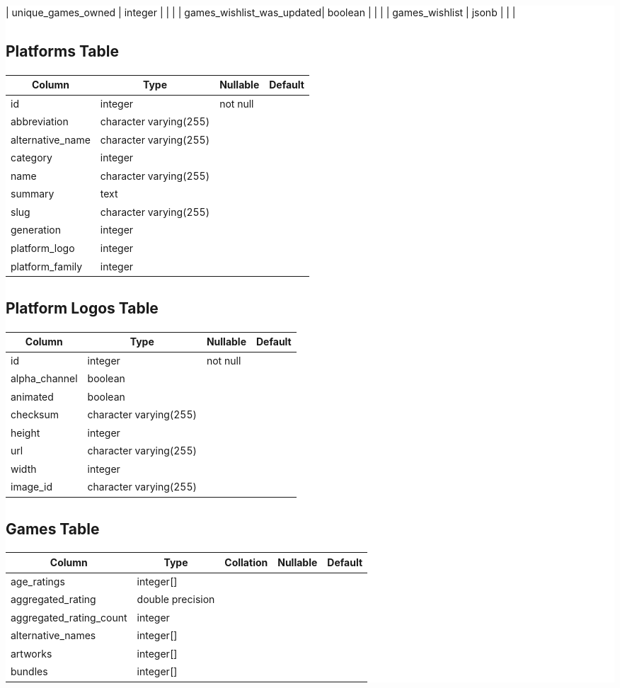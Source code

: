| unique_games_owned       | integer                  |          |                                           |
| games_wishlist_was_updated| boolean                  |          |                                           |
| games_wishlist           | jsonb                    |          |                                           |


## Platforms Table

| Column           | Type                   | Nullable | Default |
|------------------|------------------------|----------|---------|
| id               | integer                | not null |         |
| abbreviation     | character varying(255) |          |         |
| alternative_name | character varying(255) |          |         |
| category         | integer                |          |         |
| name             | character varying(255) |          |         |
| summary          | text                   |          |         |
| slug             | character varying(255) |          |         |
| generation       | integer                |          |         |
| platform_logo    | integer                |          |         |
| platform_family  | integer                |          |         |

## Platform Logos Table

| Column        | Type                   | Nullable | Default |
|---------------|------------------------|----------|---------|
| id            | integer                | not null |         |
| alpha_channel | boolean                |          |         |
| animated      | boolean                |          |         |
| checksum      | character varying(255) |          |         |
| height        | integer                |          |         |
| url           | character varying(255) |          |         |
| width         | integer                |          |         |
| image_id      | character varying(255) |          |         |


## Games Table

| Column                  | Type                   | Collation | Nullable | Default |
|-------------------------|------------------------|-----------|----------|---------|
| age_ratings             | integer[]              |           |          |         |
| aggregated_rating       | double precision       |           |          |         |
| aggregated_rating_count | integer                |           |          |         |
| alternative_names       | integer[]              |           |          |         |
| artworks                | integer[]              |           |          |         |
| bundles                 | integer[]              |           |          |         |